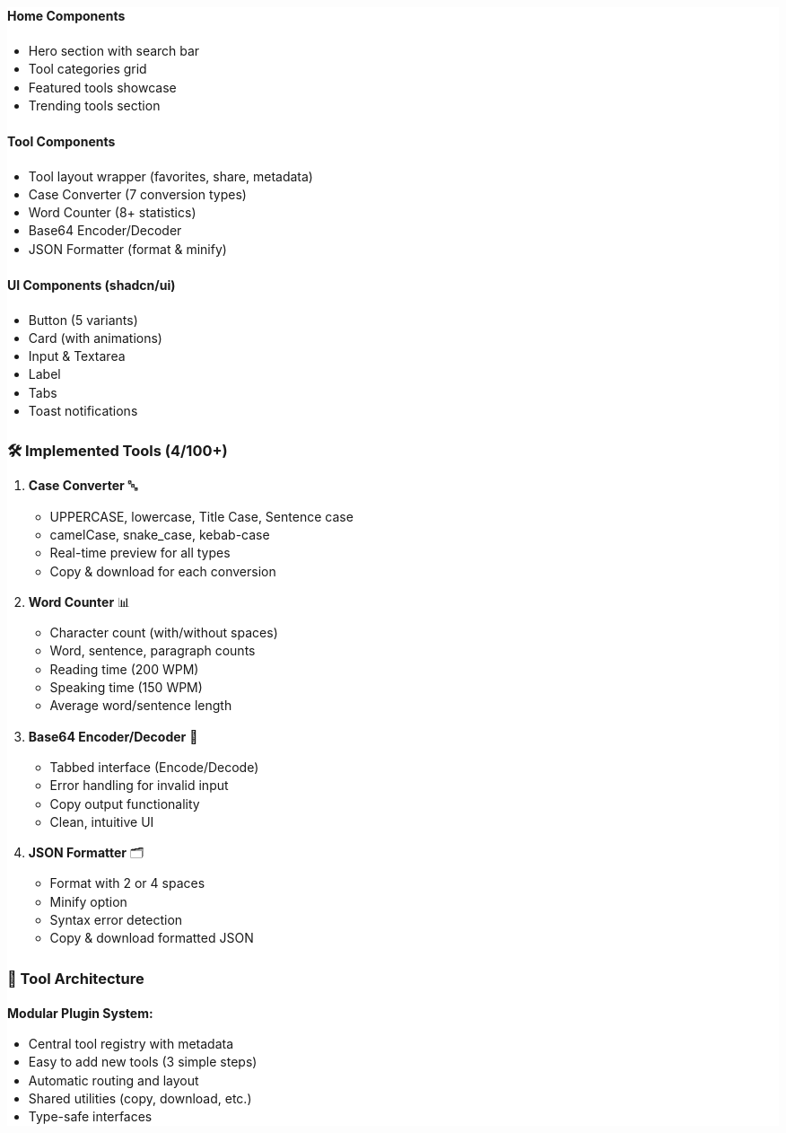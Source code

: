 #### Home Components
- Hero section with search bar
- Tool categories grid
- Featured tools showcase
- Trending tools section

#### Tool Components
- Tool layout wrapper (favorites, share, metadata)
- Case Converter (7 conversion types)
- Word Counter (8+ statistics)
- Base64 Encoder/Decoder
- JSON Formatter (format & minify)

#### UI Components (shadcn/ui)
- Button (5 variants)
- Card (with animations)
- Input & Textarea
- Label
- Tabs
- Toast notifications

### 🛠️ Implemented Tools (4/100+)

1. **Case Converter** 🔤
   - UPPERCASE, lowercase, Title Case, Sentence case
   - camelCase, snake_case, kebab-case
   - Real-time preview for all types
   - Copy & download for each conversion

2. **Word Counter** 📊
   - Character count (with/without spaces)
   - Word, sentence, paragraph counts
   - Reading time (200 WPM)
   - Speaking time (150 WPM)
   - Average word/sentence length

3. **Base64 Encoder/Decoder** 🔐
   - Tabbed interface (Encode/Decode)
   - Error handling for invalid input
   - Copy output functionality
   - Clean, intuitive UI

4. **JSON Formatter** 🗂️
   - Format with 2 or 4 spaces
   - Minify option
   - Syntax error detection
   - Copy & download formatted JSON

### 🔧 Tool Architecture

**Modular Plugin System:**
- Central tool registry with metadata
- Easy to add new tools (3 simple steps)
- Automatic routing and layout
- Shared utilities (copy, download, etc.)
- Type-safe interfaces
